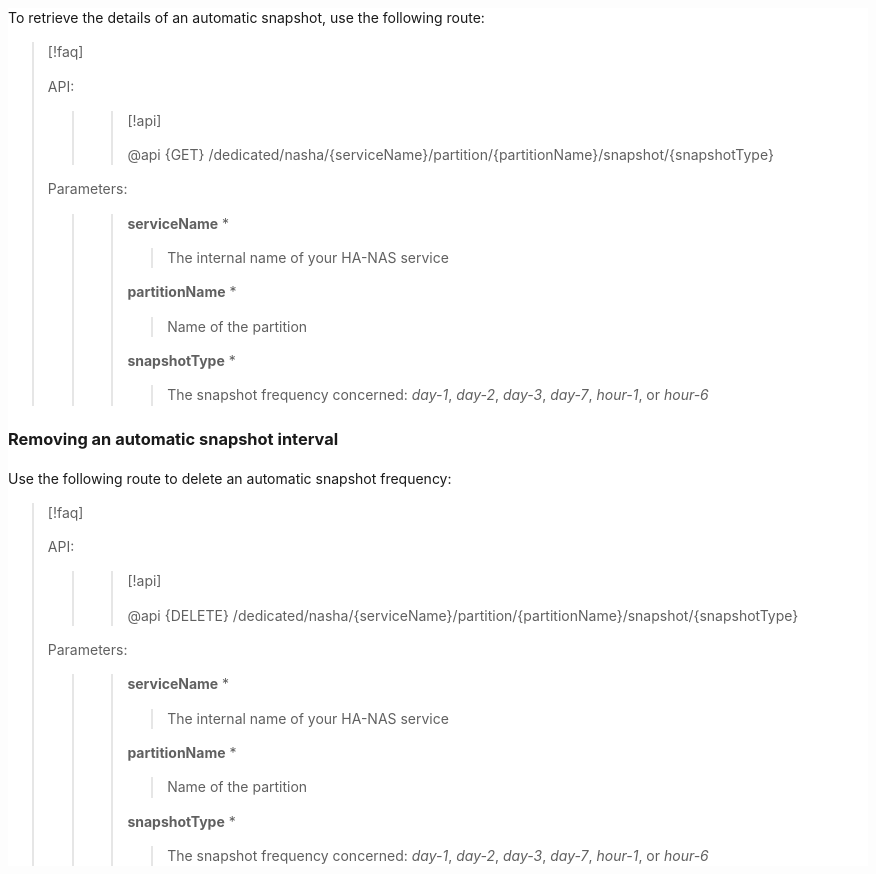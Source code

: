 To retrieve the details of an automatic snapshot, use the following route:

> [!faq]
>
> API:
>
>> > [!api]
>> >
>> > @api {GET} /dedicated/nasha/{serviceName}/partition/{partitionName}/snapshot/{snapshotType}
>> >
>>
>
> Parameters:
>
>> > **serviceName** *
>> >
>> >> The internal name of your HA-NAS service
>> >
>> > **partitionName** *
>> >
>> >> Name of the partition
>> >
>> > **snapshotType** *
>> >
>> >> The snapshot frequency concerned: *day-1*, *day-2*, *day-3*, *day-7*, *hour-1*, or *hour-6*
>

### Removing an automatic snapshot interval

Use the following route to delete an automatic snapshot frequency:

> [!faq]
>
> API:
>
>> > [!api]
>> >
>> > @api {DELETE} /dedicated/nasha/{serviceName}/partition/{partitionName}/snapshot/{snapshotType}
>> >
>>
>
> Parameters:
>
>> > **serviceName** *
>> >
>> >> The internal name of your HA-NAS service
>> >
>> > **partitionName** *
>> >
>> >> Name of the partition
>> >
>> > **snapshotType** *
>> >
>> >> The snapshot frequency concerned: *day-1*, *day-2*, *day-3*, *day-7*, *hour-1*, or *hour-6*
>
